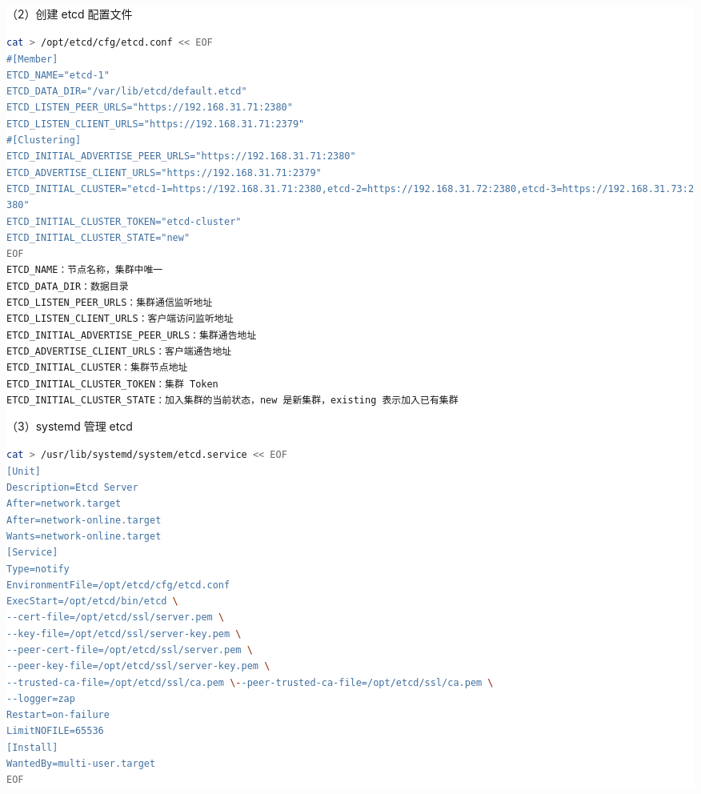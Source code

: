 （2）创建 etcd 配置文件

```sh
cat > /opt/etcd/cfg/etcd.conf << EOF
#[Member]
ETCD_NAME="etcd-1"
ETCD_DATA_DIR="/var/lib/etcd/default.etcd"
ETCD_LISTEN_PEER_URLS="https://192.168.31.71:2380"
ETCD_LISTEN_CLIENT_URLS="https://192.168.31.71:2379"
#[Clustering]
ETCD_INITIAL_ADVERTISE_PEER_URLS="https://192.168.31.71:2380"
ETCD_ADVERTISE_CLIENT_URLS="https://192.168.31.71:2379"
ETCD_INITIAL_CLUSTER="etcd-1=https://192.168.31.71:2380,etcd-2=https://192.168.31.72:2380,etcd-3=https://192.168.31.73:2380"
ETCD_INITIAL_CLUSTER_TOKEN="etcd-cluster"
ETCD_INITIAL_CLUSTER_STATE="new"
EOF
ETCD_NAME：节点名称，集群中唯一
ETCD_DATA_DIR：数据目录
ETCD_LISTEN_PEER_URLS：集群通信监听地址
ETCD_LISTEN_CLIENT_URLS：客户端访问监听地址
ETCD_INITIAL_ADVERTISE_PEER_URLS：集群通告地址
ETCD_ADVERTISE_CLIENT_URLS：客户端通告地址
ETCD_INITIAL_CLUSTER：集群节点地址
ETCD_INITIAL_CLUSTER_TOKEN：集群 Token
ETCD_INITIAL_CLUSTER_STATE：加入集群的当前状态，new 是新集群，existing 表示加入已有集群
```



（3）systemd 管理 etcd

```sh
cat > /usr/lib/systemd/system/etcd.service << EOF
[Unit]
Description=Etcd Server
After=network.target
After=network-online.target
Wants=network-online.target
[Service]
Type=notify
EnvironmentFile=/opt/etcd/cfg/etcd.conf
ExecStart=/opt/etcd/bin/etcd \
--cert-file=/opt/etcd/ssl/server.pem \
--key-file=/opt/etcd/ssl/server-key.pem \
--peer-cert-file=/opt/etcd/ssl/server.pem \
--peer-key-file=/opt/etcd/ssl/server-key.pem \
--trusted-ca-file=/opt/etcd/ssl/ca.pem \--peer-trusted-ca-file=/opt/etcd/ssl/ca.pem \
--logger=zap
Restart=on-failure
LimitNOFILE=65536
[Install]
WantedBy=multi-user.target
EOF
```
